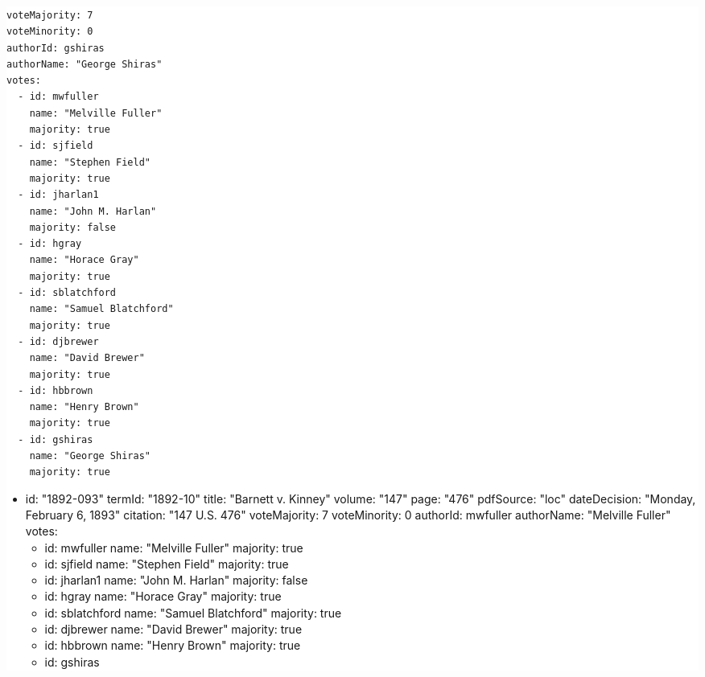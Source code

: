     voteMajority: 7
    voteMinority: 0
    authorId: gshiras
    authorName: "George Shiras"
    votes:
      - id: mwfuller
        name: "Melville Fuller"
        majority: true
      - id: sjfield
        name: "Stephen Field"
        majority: true
      - id: jharlan1
        name: "John M. Harlan"
        majority: false
      - id: hgray
        name: "Horace Gray"
        majority: true
      - id: sblatchford
        name: "Samuel Blatchford"
        majority: true
      - id: djbrewer
        name: "David Brewer"
        majority: true
      - id: hbbrown
        name: "Henry Brown"
        majority: true
      - id: gshiras
        name: "George Shiras"
        majority: true
  - id: "1892-093"
    termId: "1892-10"
    title: "Barnett v. Kinney"
    volume: "147"
    page: "476"
    pdfSource: "loc"
    dateDecision: "Monday, February 6, 1893"
    citation: "147 U.S. 476"
    voteMajority: 7
    voteMinority: 0
    authorId: mwfuller
    authorName: "Melville Fuller"
    votes:
      - id: mwfuller
        name: "Melville Fuller"
        majority: true
      - id: sjfield
        name: "Stephen Field"
        majority: true
      - id: jharlan1
        name: "John M. Harlan"
        majority: false
      - id: hgray
        name: "Horace Gray"
        majority: true
      - id: sblatchford
        name: "Samuel Blatchford"
        majority: true
      - id: djbrewer
        name: "David Brewer"
        majority: true
      - id: hbbrown
        name: "Henry Brown"
        majority: true
      - id: gshiras